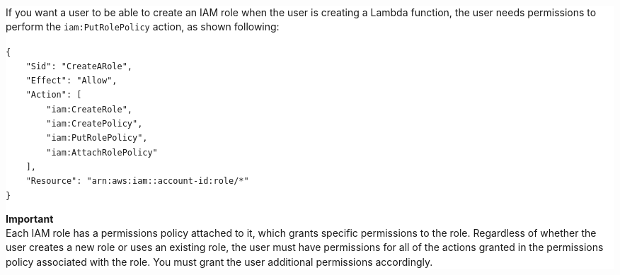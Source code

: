 If you want a user to be able to create an IAM role when the user is creating a Lambda function, the user needs permissions to perform the `iam:PutRolePolicy` action, as shown following:

```
{
    "Sid": "CreateARole",
    "Effect": "Allow",
    "Action": [
        "iam:CreateRole",
        "iam:CreatePolicy",
        "iam:PutRolePolicy",
        "iam:AttachRolePolicy"
    ],
    "Resource": "arn:aws:iam::account-id:role/*"
}
```

**Important**  
Each IAM role has a permissions policy attached to it, which grants specific permissions to the role\. Regardless of whether the user creates a new role or uses an existing role, the user must have permissions for all of the actions granted in the permissions policy associated with the role\. You must grant the user additional permissions accordingly\.
